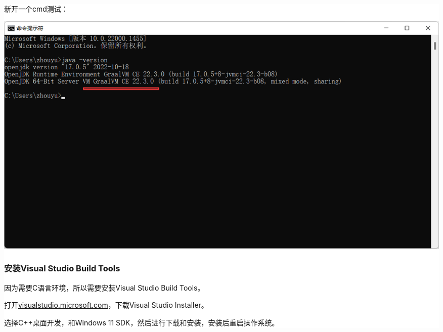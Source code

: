 



新开一个cmd测试：

![1674882400517-e8dd6fe3-a2de-4daa-b98b-16ed1d7c4dd8.png](./assets/1674882400517-e8dd6fe3-a2de-4daa-b98b-16ed1d7c4dd8.png)



### 安装Visual Studio Build Tools
因为需要C语言环境，所以需要安装Visual Studio Build Tools。



打开[visualstudio.microsoft.com](https://visualstudio.microsoft.com/thank-you-downloading-visual-studio/?sku=BuildTools&rel=16)，下载Visual Studio Installer。



选择C++桌面开发，和Windows 11 SDK，然后进行下载和安装，安装后重启操作系统。
